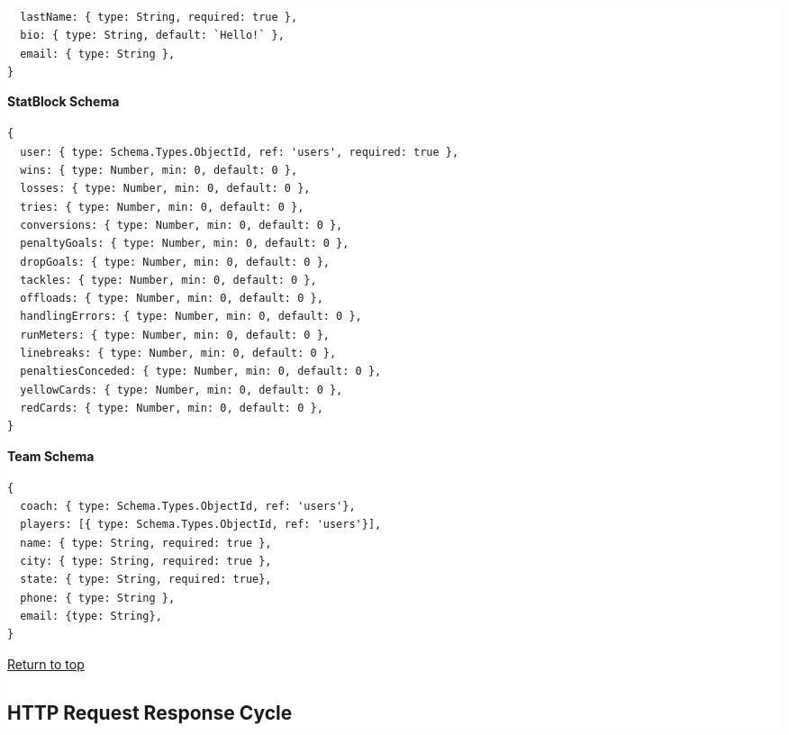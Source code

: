 ```
  lastName: { type: String, required: true },
  bio: { type: String, default: `Hello!` },
  email: { type: String },
} 
```
**StatBlock Schema** 
```
{
  user: { type: Schema.Types.ObjectId, ref: 'users', required: true },
  wins: { type: Number, min: 0, default: 0 },
  losses: { type: Number, min: 0, default: 0 },
  tries: { type: Number, min: 0, default: 0 },
  conversions: { type: Number, min: 0, default: 0 },
  penaltyGoals: { type: Number, min: 0, default: 0 },
  dropGoals: { type: Number, min: 0, default: 0 },
  tackles: { type: Number, min: 0, default: 0 },
  offloads: { type: Number, min: 0, default: 0 },
  handlingErrors: { type: Number, min: 0, default: 0 },
  runMeters: { type: Number, min: 0, default: 0 },
  linebreaks: { type: Number, min: 0, default: 0 },
  penaltiesConceded: { type: Number, min: 0, default: 0 },
  yellowCards: { type: Number, min: 0, default: 0 },
  redCards: { type: Number, min: 0, default: 0 },
} 
```
**Team Schema** 
```
{
  coach: { type: Schema.Types.ObjectId, ref: 'users'},
  players: [{ type: Schema.Types.ObjectId, ref: 'users'}],
  name: { type: String, required: true },
  city: { type: String, required: true },
  state: { type: String, required: true},
  phone: { type: String },
  email: {type: String},
} 
```

[Return to top](#table-of-contents)

## HTTP Request Response Cycle